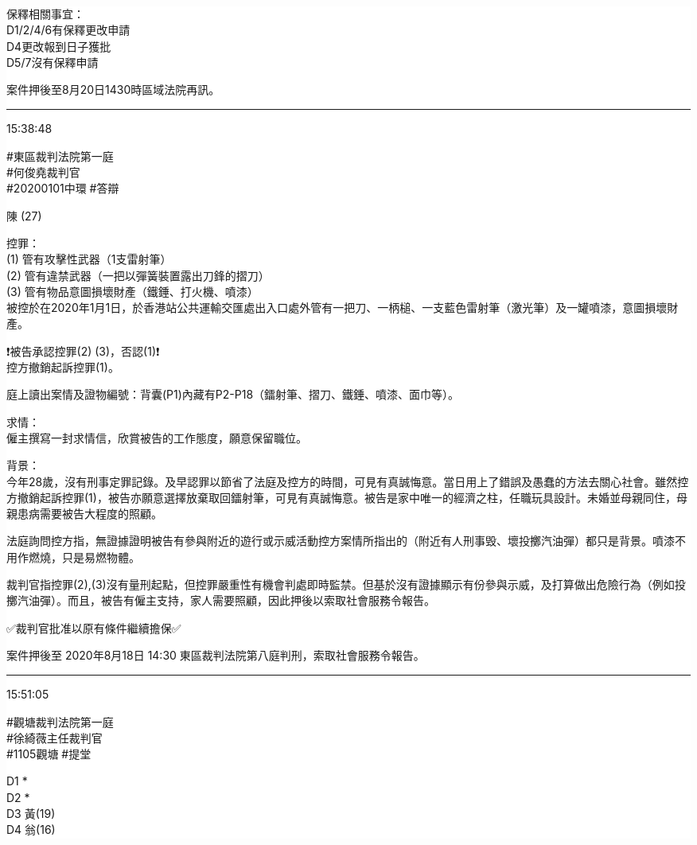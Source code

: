 保釋相關事宜：  
D1/2/4/6有保釋更改申請  
D4更改報到日子獲批  
D5/7沒有保釋申請  
  
案件押後至8月20日1430時區域法院再訊。

---
      
15:38:48



\#東區裁判法院第一庭  
\#何俊堯裁判官  
\#20200101中環 \#答辯  
  
陳 (27)  
  
控罪：  
(1) 管有攻擊性武器（1支雷射筆）  
(2) 管有違禁武器（一把以彈簧裝置露出刀鋒的摺刀）  
(3) 管有物品意圖損壞財產（鐵錘、打火機、噴漆）  
被控於在2020年1月1日，於香港站公共運輸交匯處出入口處外管有一把刀、一柄槌、一支藍色雷射筆（激光筆）及一罐噴漆，意圖損壞財產。  
  
❗️被告承認控罪(2) (3)，否認(1)❗️  
控方撤銷起訴控罪(1)。  
  
庭上讀出案情及證物編號：背囊(P1)內藏有P2-P18（鐳射筆、摺刀、鐵錘、噴漆、面巾等）。  
  
求情：  
僱主撰寫一封求情信，欣賞被告的工作態度，願意保留職位。  
  
背景：  
今年28歲，沒有刑事定罪記錄。及早認罪以節省了法庭及控方的時間，可見有真誠悔意。當日用上了錯誤及愚蠢的方法去關心社會。雖然控方撤銷起訴控罪(1)，被告亦願意選擇放棄取回鐳射筆，可見有真誠悔意。被告是家中唯一的經濟之柱，任職玩具設計。未婚並母親同住，母親患病需要被告大程度的照顧。  
  
法庭詢問控方指，無證據證明被告有參與附近的遊行或示威活動控方案情所指出的（附近有人刑事毁、壞投擲汽油彈）都只是背景。噴漆不用作燃燒，只是易燃物體。  
  
裁判官指控罪(2),(3)沒有量刑起點，但控罪嚴重性有機會判處即時監禁。但基於沒有證據顯示有份參與示威，及打算做出危險行為（例如投擲汽油彈）。而且，被告有僱主支持，家人需要照顧，因此押後以索取社會服務令報告。  
  
✅裁判官批准以原有條件繼續擔保✅  
  
案件押後至 2020年8月18日 14:30 東區裁判法院第八庭判刑，索取社會服務令報告。

---
      
15:51:05



\#觀塘裁判法院第一庭  
\#徐綺薇主任裁判官  
\#1105觀塘 \#提堂  
  
D1 \*  
D2 \*  
D3 黃(19)  
D4 翁(16)  
  